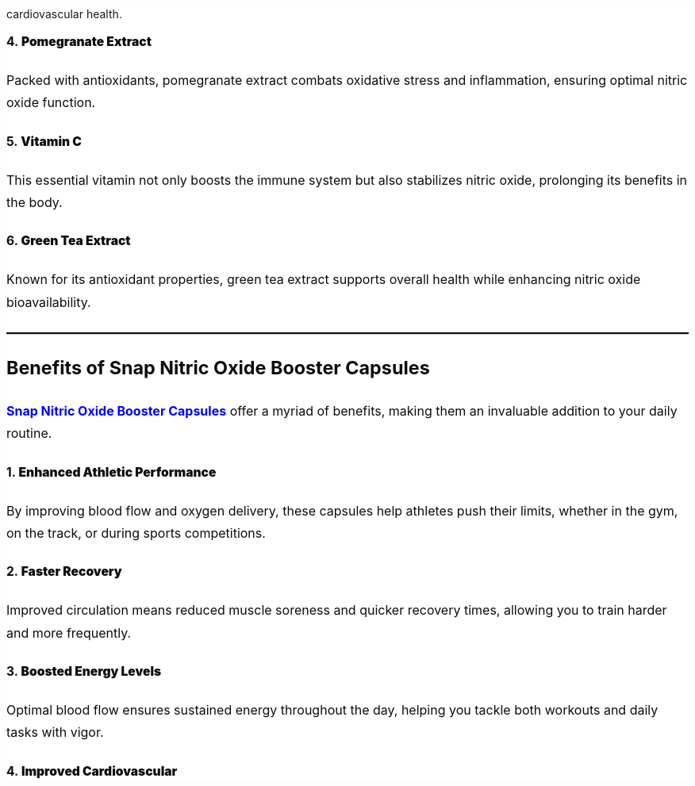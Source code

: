 cardiovascular health.</span></p></h3><h4 class="wp-block-heading" style="box-sizing: border-box; clear: both; color: #0c0c0c; font-size: 1.111em; line-height: 1.4em; margin: 0px; padding: 0px;"><span style="font-family: inherit;">4.&nbsp;<span style="box-sizing: border-box; font-weight: bolder; margin: 0px; padding: 0px;">Pomegranate Extract</span></span></h4><h3 data-pm-slice="1 1 []"><p style="box-sizing: border-box; color: #0c0c0c; font-size: medium; font-weight: 400; line-height: 1.77778; margin: 0px 0px 1.5em; padding: 0px;"><span style="font-family: inherit;">Packed with antioxidants, pomegranate extract combats oxidative stress and inflammation, ensuring optimal nitric oxide function.</span></p></h3><h4 class="wp-block-heading" style="box-sizing: border-box; clear: both; color: #0c0c0c; font-size: 1.111em; line-height: 1.4em; margin: 0px; padding: 0px;"><span style="font-family: inherit;">5.&nbsp;<span style="box-sizing: border-box; font-weight: bolder; margin: 0px; padding: 0px;">Vitamin C</span></span></h4><h3 data-pm-slice="1 1 []"><p style="box-sizing: border-box; color: #0c0c0c; font-size: medium; font-weight: 400; line-height: 1.77778; margin: 0px 0px 1.5em; padding: 0px;"><span style="font-family: inherit;">This essential vitamin not only boosts the immune system but also stabilizes nitric oxide, prolonging its benefits in the body.</span></p></h3><h4 class="wp-block-heading" style="box-sizing: border-box; clear: both; color: #0c0c0c; font-size: 1.111em; line-height: 1.4em; margin: 0px; padding: 0px;"><span style="font-family: inherit;">6.&nbsp;<span style="box-sizing: border-box; font-weight: bolder; margin: 0px; padding: 0px;">Green Tea Extract</span></span></h4><h3 data-pm-slice="1 1 []"><p style="box-sizing: border-box; color: #0c0c0c; font-size: medium; font-weight: 400; line-height: 1.77778; margin: 0px 0px 1.5em; padding: 0px;"><span style="font-family: inherit;">Known for its antioxidant properties, green tea extract supports overall health while enhancing nitric oxide bioavailability.</span></p><hr class="wp-block-separator has-alpha-channel-opacity" style="background-color: #cccccc; border-bottom: none; border-image: initial; border-left: none; border-right: none; border-top: 2px solid; box-sizing: content-box; color: #0c0c0c; font-size: medium; font-weight: 400; height: 1px; margin: 0px 0px 1.5em; overflow: visible; padding: 0px;" /></h3><h2 class="wp-block-heading" style="box-sizing: border-box; clear: both; color: #0c0c0c; font-size: 1.667em; line-height: 1.5; margin: 0px; padding: 0px;"><span style="font-family: inherit;">Benefits of Snap Nitric Oxide Booster Capsules</span></h2><h3 data-pm-slice="1 1 []"><p style="box-sizing: border-box; color: #0c0c0c; font-size: medium; font-weight: 400; line-height: 1.77778; margin: 0px 0px 1.5em; padding: 0px;"><span style="font-family: inherit;"><span style="box-sizing: border-box; font-weight: bolder; margin: 0px; padding: 0px;"><a href="https://www.facebook.com/Snap.Nitric.Oxide.Booster.Capsules" style="box-sizing: border-box; color: blue; font-size: var(--gbl-body-font-size); margin: 0px; padding: 0px; text-decoration-line: none; transition: 0.35s;">Snap Nitric Oxide Booster Capsules</a></span>&nbsp;offer a myriad of benefits, making them an invaluable addition to your daily routine.</span></p></h3><h4 class="wp-block-heading" style="box-sizing: border-box; clear: both; color: #0c0c0c; font-size: 1.111em; line-height: 1.4em; margin: 0px; padding: 0px;"><span style="font-family: inherit;">1.&nbsp;<span style="box-sizing: border-box; font-weight: bolder; margin: 0px; padding: 0px;">Enhanced Athletic Performance</span></span></h4><h3 data-pm-slice="1 1 []"><p style="box-sizing: border-box; color: #0c0c0c; font-size: medium; font-weight: 400; line-height: 1.77778; margin: 0px 0px 1.5em; padding: 0px;"><span style="font-family: inherit;">By improving blood flow and oxygen delivery, these capsules help athletes push their limits, whether in the gym, on the track, or during sports competitions.</span></p></h3><h4 class="wp-block-heading" style="box-sizing: border-box; clear: both; color: #0c0c0c; font-size: 1.111em; line-height: 1.4em; margin: 0px; padding: 0px;"><span style="font-family: inherit;">2.&nbsp;<span style="box-sizing: border-box; font-weight: bolder; margin: 0px; padding: 0px;">Faster Recovery</span></span></h4><h3 data-pm-slice="1 1 []"><p style="box-sizing: border-box; color: #0c0c0c; font-size: medium; font-weight: 400; line-height: 1.77778; margin: 0px 0px 1.5em; padding: 0px;"><span style="font-family: inherit;">Improved circulation means reduced muscle soreness and quicker recovery times, allowing you to train harder and more frequently.</span></p></h3><h4 class="wp-block-heading" style="box-sizing: border-box; clear: both; color: #0c0c0c; font-size: 1.111em; line-height: 1.4em; margin: 0px; padding: 0px;"><span style="font-family: inherit;">3.&nbsp;<span style="box-sizing: border-box; font-weight: bolder; margin: 0px; padding: 0px;">Boosted Energy Levels</span></span></h4><h3 data-pm-slice="1 1 []"><p style="box-sizing: border-box; color: #0c0c0c; font-size: medium; font-weight: 400; line-height: 1.77778; margin: 0px 0px 1.5em; padding: 0px;"><span style="font-family: inherit;">Optimal blood flow ensures sustained energy throughout the day, helping you tackle both workouts and daily tasks with vigor.</span></p></h3><h4 class="wp-block-heading" style="box-sizing: border-box; clear: both; color: #0c0c0c; font-size: 1.111em; line-height: 1.4em; margin: 0px; padding: 0px;"><span style="font-family: inherit;">4.&nbsp;<span style="box-sizing: border-box; font-weight: bolder; margin: 0px; padding: 0px;">Improved Cardiovascular